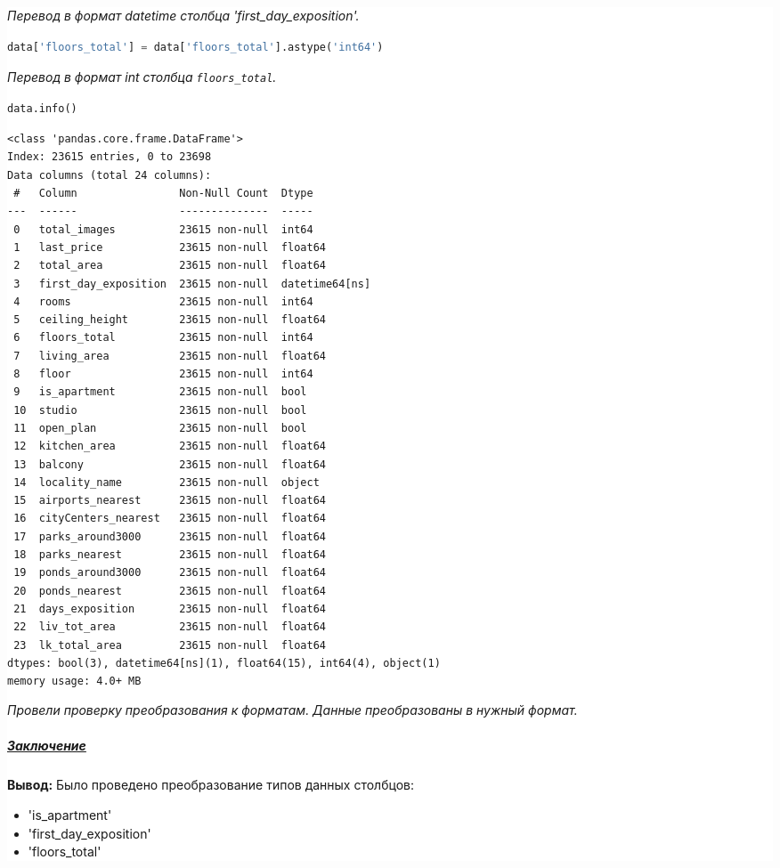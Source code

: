 *Перевод в формат datetime столбца 'first_day_exposition'.*


```python
data['floors_total'] = data['floors_total'].astype('int64')
```

*Перевод в формат int столбца `floors_total`.*


```python
data.info()
```

    <class 'pandas.core.frame.DataFrame'>
    Index: 23615 entries, 0 to 23698
    Data columns (total 24 columns):
     #   Column                Non-Null Count  Dtype         
    ---  ------                --------------  -----         
     0   total_images          23615 non-null  int64         
     1   last_price            23615 non-null  float64       
     2   total_area            23615 non-null  float64       
     3   first_day_exposition  23615 non-null  datetime64[ns]
     4   rooms                 23615 non-null  int64         
     5   ceiling_height        23615 non-null  float64       
     6   floors_total          23615 non-null  int64         
     7   living_area           23615 non-null  float64       
     8   floor                 23615 non-null  int64         
     9   is_apartment          23615 non-null  bool          
     10  studio                23615 non-null  bool          
     11  open_plan             23615 non-null  bool          
     12  kitchen_area          23615 non-null  float64       
     13  balcony               23615 non-null  float64       
     14  locality_name         23615 non-null  object        
     15  airports_nearest      23615 non-null  float64       
     16  cityCenters_nearest   23615 non-null  float64       
     17  parks_around3000      23615 non-null  float64       
     18  parks_nearest         23615 non-null  float64       
     19  ponds_around3000      23615 non-null  float64       
     20  ponds_nearest         23615 non-null  float64       
     21  days_exposition       23615 non-null  float64       
     22  liv_tot_area          23615 non-null  float64       
     23  lk_total_area         23615 non-null  float64       
    dtypes: bool(3), datetime64[ns](1), float64(15), int64(4), object(1)
    memory usage: 4.0+ MB
    

*Провели проверку преобразования к форматам. Данные преобразованы в нужный формат.*

<a id='my_section_18'></a>
##### [Заключение](#content_18)

**Вывод:** Было проведено преобразование типов данных столбцов:
- 'is_apartment'
- 'first_day_exposition'
- 'floors_total'
